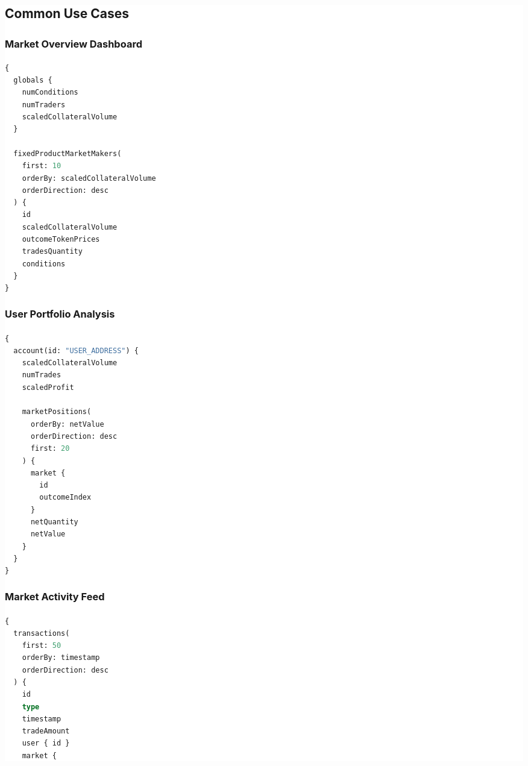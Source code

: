 ## Common Use Cases

### Market Overview Dashboard
```graphql
{
  globals {
    numConditions
    numTraders
    scaledCollateralVolume
  }
  
  fixedProductMarketMakers(
    first: 10
    orderBy: scaledCollateralVolume
    orderDirection: desc
  ) {
    id
    scaledCollateralVolume
    outcomeTokenPrices
    tradesQuantity
    conditions
  }
}
```

### User Portfolio Analysis
```graphql
{
  account(id: "USER_ADDRESS") {
    scaledCollateralVolume
    numTrades
    scaledProfit
    
    marketPositions(
      orderBy: netValue
      orderDirection: desc
      first: 20
    ) {
      market {
        id
        outcomeIndex
      }
      netQuantity
      netValue
    }
  }
}
```

### Market Activity Feed
```graphql
{
  transactions(
    first: 50
    orderBy: timestamp
    orderDirection: desc
  ) {
    id
    type
    timestamp
    tradeAmount
    user { id }
    market {
```